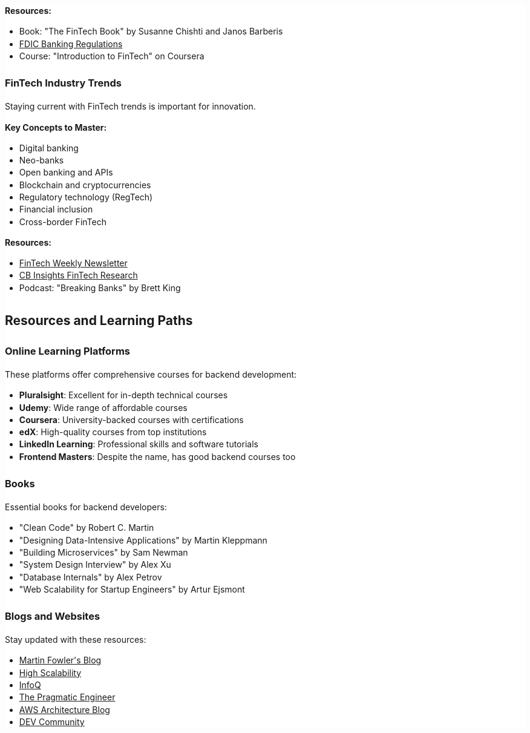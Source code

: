 **Resources:**

- Book: "The FinTech Book" by Susanne Chishti and Janos Barberis
- [FDIC Banking Regulations](https://www.fdic.gov/regulations/)
- Course: "Introduction to FinTech" on Coursera

### FinTech Industry Trends

Staying current with FinTech trends is important for innovation.

**Key Concepts to Master:**

- Digital banking
- Neo-banks
- Open banking and APIs
- Blockchain and cryptocurrencies
- Regulatory technology (RegTech)
- Financial inclusion
- Cross-border FinTech

**Resources:**

- [FinTech Weekly Newsletter](https://www.fintechweekly.com/)
- [CB Insights FinTech Research](https://www.cbinsights.com/research/fintech/)
- Podcast: "Breaking Banks" by Brett King

## Resources and Learning Paths

### Online Learning Platforms

These platforms offer comprehensive courses for backend development:

- **Pluralsight**: Excellent for in-depth technical courses
- **Udemy**: Wide range of affordable courses
- **Coursera**: University-backed courses with certifications
- **edX**: High-quality courses from top institutions
- **LinkedIn Learning**: Professional skills and software tutorials
- **Frontend Masters**: Despite the name, has good backend courses too

### Books

Essential books for backend developers:

- "Clean Code" by Robert C. Martin
- "Designing Data-Intensive Applications" by Martin Kleppmann
- "Building Microservices" by Sam Newman
- "System Design Interview" by Alex Xu
- "Database Internals" by Alex Petrov
- "Web Scalability for Startup Engineers" by Artur Ejsmont

### Blogs and Websites

Stay updated with these resources:

- [Martin Fowler's Blog](https://martinfowler.com/)
- [High Scalability](http://highscalability.com/)
- [InfoQ](https://www.infoq.com/)
- [The Pragmatic Engineer](https://blog.pragmaticengineer.com/)
- [AWS Architecture Blog](https://aws.amazon.com/blogs/architecture/)
- [DEV Community](https://dev.to/)
